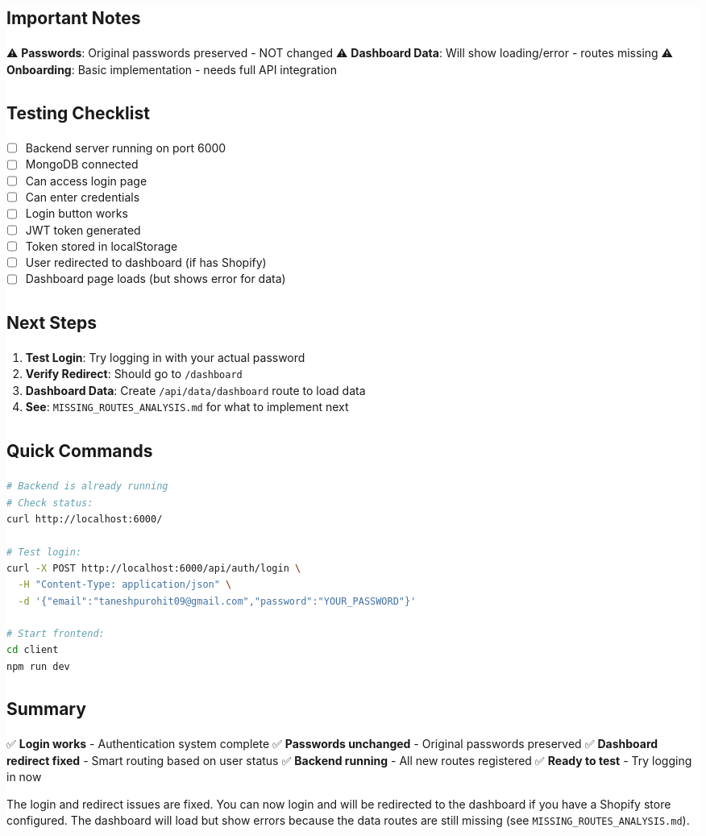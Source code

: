 ## Important Notes

⚠️ **Passwords**: Original passwords preserved - NOT changed
⚠️ **Dashboard Data**: Will show loading/error - routes missing
⚠️ **Onboarding**: Basic implementation - needs full API integration

## Testing Checklist

- [ ] Backend server running on port 6000
- [ ] MongoDB connected
- [ ] Can access login page
- [ ] Can enter credentials
- [ ] Login button works
- [ ] JWT token generated
- [ ] Token stored in localStorage
- [ ] User redirected to dashboard (if has Shopify)
- [ ] Dashboard page loads (but shows error for data)

## Next Steps

1. **Test Login**: Try logging in with your actual password
2. **Verify Redirect**: Should go to `/dashboard`
3. **Dashboard Data**: Create `/api/data/dashboard` route to load data
4. **See**: `MISSING_ROUTES_ANALYSIS.md` for what to implement next

## Quick Commands

```bash
# Backend is already running
# Check status:
curl http://localhost:6000/

# Test login:
curl -X POST http://localhost:6000/api/auth/login \
  -H "Content-Type: application/json" \
  -d '{"email":"taneshpurohit09@gmail.com","password":"YOUR_PASSWORD"}'

# Start frontend:
cd client
npm run dev
```

## Summary

✅ **Login works** - Authentication system complete
✅ **Passwords unchanged** - Original passwords preserved
✅ **Dashboard redirect fixed** - Smart routing based on user status
✅ **Backend running** - All new routes registered
✅ **Ready to test** - Try logging in now

The login and redirect issues are fixed. You can now login and will be redirected to the dashboard if you have a Shopify store configured. The dashboard will load but show errors because the data routes are still missing (see `MISSING_ROUTES_ANALYSIS.md`).
